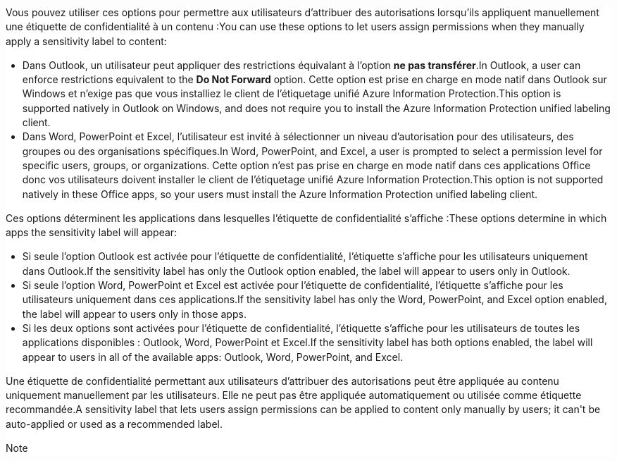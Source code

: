 <span data-ttu-id="3e35f-196">Vous pouvez utiliser ces options pour permettre aux utilisateurs d’attribuer des autorisations lorsqu’ils appliquent manuellement une étiquette de confidentialité à un contenu :</span><span class="sxs-lookup"><span data-stu-id="3e35f-196">You can use these options to let users assign permissions when they manually apply a sensitivity label to content:</span></span>

- <span data-ttu-id="3e35f-197">Dans Outlook, un utilisateur peut appliquer des restrictions équivalant à l’option **ne pas transférer**.</span><span class="sxs-lookup"><span data-stu-id="3e35f-197">In Outlook, a user can enforce restrictions equivalent to the **Do Not Forward** option.</span></span> <span data-ttu-id="3e35f-198">Cette option est prise en charge en mode natif dans Outlook sur Windows et n’exige pas que vous installiez le client de l’étiquetage unifié Azure Information Protection.</span><span class="sxs-lookup"><span data-stu-id="3e35f-198">This option is supported natively in Outlook on Windows, and does not require you to install the Azure Information Protection unified labeling client.</span></span>
- <span data-ttu-id="3e35f-199">Dans Word, PowerPoint et Excel, l’utilisateur est invité à sélectionner un niveau d’autorisation pour des utilisateurs, des groupes ou des organisations spécifiques.</span><span class="sxs-lookup"><span data-stu-id="3e35f-199">In Word, PowerPoint, and Excel, a user is prompted to select a permission level for specific users, groups, or organizations.</span></span> <span data-ttu-id="3e35f-200">Cette option n’est pas prise en charge en mode natif dans ces applications Office donc vos utilisateurs doivent installer le client de l’étiquetage unifié Azure Information Protection.</span><span class="sxs-lookup"><span data-stu-id="3e35f-200">This option is not supported natively in these Office apps, so your users must install the Azure Information Protection unified labeling client.</span></span>

<span data-ttu-id="3e35f-201">Ces options déterminent les applications dans lesquelles l’étiquette de confidentialité s’affiche :</span><span class="sxs-lookup"><span data-stu-id="3e35f-201">These options determine in which apps the sensitivity label will appear:</span></span>

- <span data-ttu-id="3e35f-202">Si seule l’option Outlook est activée pour l’étiquette de confidentialité, l’étiquette s’affiche pour les utilisateurs uniquement dans Outlook.</span><span class="sxs-lookup"><span data-stu-id="3e35f-202">If the sensitivity label has only the Outlook option enabled, the label will appear to users only in Outlook.</span></span>
- <span data-ttu-id="3e35f-203">Si seule l’option Word, PowerPoint et Excel est activée pour l’étiquette de confidentialité, l’étiquette s’affiche pour les utilisateurs uniquement dans ces applications.</span><span class="sxs-lookup"><span data-stu-id="3e35f-203">If the sensitivity label has only the Word, PowerPoint, and Excel option enabled, the label will appear to users only in those apps.</span></span>
- <span data-ttu-id="3e35f-204">Si les deux options sont activées pour l’étiquette de confidentialité, l’étiquette s’affiche pour les utilisateurs de toutes les applications disponibles : Outlook, Word, PowerPoint et Excel.</span><span class="sxs-lookup"><span data-stu-id="3e35f-204">If the sensitivity label has both options enabled, the label will appear to users in all of the available apps: Outlook, Word, PowerPoint, and Excel.</span></span>

<span data-ttu-id="3e35f-205">Une étiquette de confidentialité permettant aux utilisateurs d’attribuer des autorisations peut être appliquée au contenu uniquement manuellement par les utilisateurs. Elle ne peut pas être appliquée automatiquement ou utilisée comme étiquette recommandée.</span><span class="sxs-lookup"><span data-stu-id="3e35f-205">A sensitivity label that lets users assign permissions can be applied to content only manually by users; it can't be auto-applied or used as a recommended label.</span></span>

> [!NOTE]